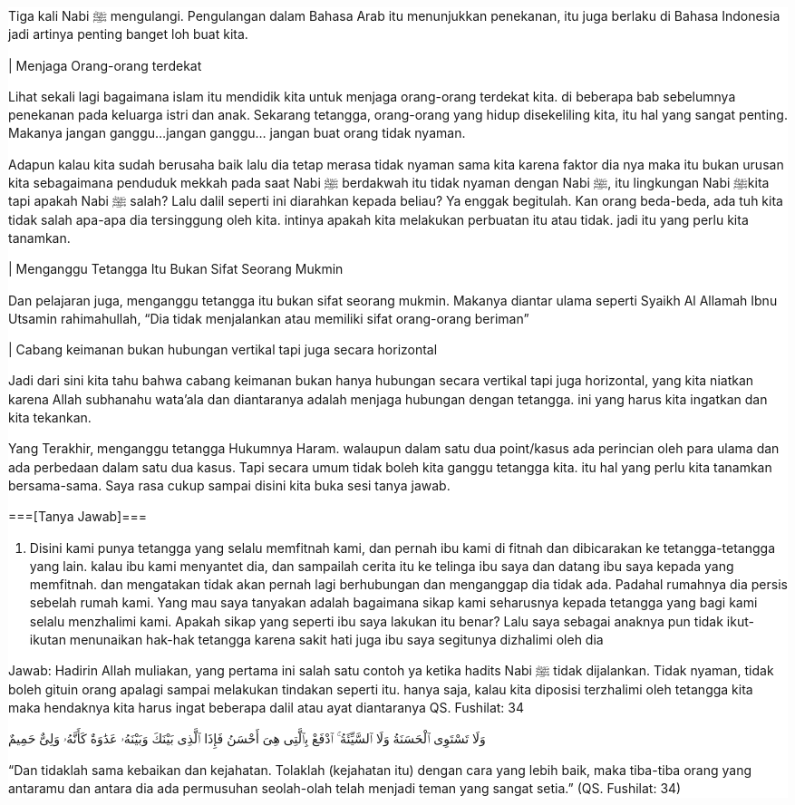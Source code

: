 Tiga kali Nabi ﷺ mengulangi. Pengulangan dalam Bahasa Arab itu menunjukkan penekanan, itu juga berlaku di Bahasa Indonesia jadi artinya penting banget loh buat kita.

| Menjaga Orang-orang terdekat

Lihat sekali lagi bagaimana islam itu mendidik kita untuk menjaga orang-orang terdekat kita. di beberapa bab sebelumnya penekanan pada keluarga istri dan anak. Sekarang tetangga, orang-orang yang hidup disekeliling kita, itu hal yang sangat penting. Makanya jangan ganggu…jangan ganggu… jangan buat orang tidak nyaman.

Adapun kalau kita sudah berusaha baik lalu dia tetap merasa tidak nyaman sama kita karena faktor dia nya maka itu bukan urusan kita sebagaimana penduduk mekkah pada saat Nabi ﷺ berdakwah itu tidak nyaman dengan Nabi ﷺ, itu lingkungan Nabi ﷺkita tapi apakah Nabi ﷺ salah? Lalu dalil seperti ini diarahkan kepada beliau? Ya enggak begitulah. Kan orang beda-beda, ada tuh kita tidak salah apa-apa dia tersinggung oleh kita. intinya apakah kita melakukan perbuatan itu atau tidak. jadi itu yang perlu kita tanamkan.

| Menganggu Tetangga Itu Bukan Sifat Seorang Mukmin

Dan pelajaran juga, menganggu tetangga itu bukan sifat seorang mukmin. Makanya diantar ulama seperti Syaikh Al Allamah Ibnu Utsamin rahimahullah, “Dia tidak menjalankan atau memiliki sifat orang-orang beriman”

| Cabang keimanan bukan hubungan vertikal tapi juga secara horizontal

Jadi dari sini kita tahu bahwa cabang keimanan bukan hanya hubungan secara vertikal tapi juga horizontal, yang kita niatkan karena Allah subhanahu wata’ala dan diantaranya adalah menjaga hubungan dengan tetangga. ini yang harus kita ingatkan dan kita tekankan.

Yang Terakhir, menganggu tetangga Hukumnya Haram. walaupun dalam satu dua point/kasus ada perincian oleh para ulama dan ada perbedaan dalam satu dua kasus. Tapi secara umum tidak boleh kita ganggu tetangga kita. itu hal yang perlu kita tanamkan bersama-sama. Saya rasa cukup sampai disini kita buka sesi tanya jawab.

===[Tanya Jawab]===

1) Disini kami punya tetangga yang selalu memfitnah kami, dan pernah ibu kami di fitnah dan dibicarakan ke tetangga-tetangga yang lain. kalau ibu kami menyantet dia, dan sampailah cerita itu ke telinga ibu saya dan datang ibu saya kepada yang memfitnah. dan mengatakan tidak akan pernah lagi berhubungan dan menganggap dia tidak ada. Padahal rumahnya dia persis sebelah rumah kami. Yang mau saya tanyakan adalah bagaimana sikap kami seharusnya kepada tetangga yang bagi kami selalu menzhalimi kami. Apakah sikap yang seperti ibu saya lakukan itu benar? Lalu saya sebagai anaknya pun tidak ikut-ikutan menunaikan hak-hak tetangga karena sakit hati juga ibu saya segitunya dizhalimi oleh dia

Jawab: Hadirin Allah muliakan, yang pertama ini salah satu contoh ya ketika hadits Nabi ﷺ tidak dijalankan. Tidak nyaman, tidak boleh gituin orang apalagi sampai melakukan tindakan seperti itu. hanya saja, kalau kita diposisi terzhalimi oleh tetangga kita maka hendaknya kita harus ingat beberapa dalil atau ayat diantaranya QS. Fushilat: 34

وَلَا تَسْتَوِى ٱلْحَسَنَةُ وَلَا ٱلسَّيِّئَةُ ۚ ٱدْفَعْ بِٱلَّتِى هِىَ أَحْسَنُ فَإِذَا ٱلَّذِى بَيْنَكَ وَبَيْنَهُۥ عَدَٰوَةٌ كَأَنَّهُۥ وَلِىٌّ حَمِيمٌ

“Dan tidaklah sama kebaikan dan kejahatan. Tolaklah (kejahatan itu) dengan cara yang lebih baik, maka tiba-tiba orang yang antaramu dan antara dia ada permusuhan seolah-olah telah menjadi teman yang sangat setia.” (QS. Fushilat: 34)
